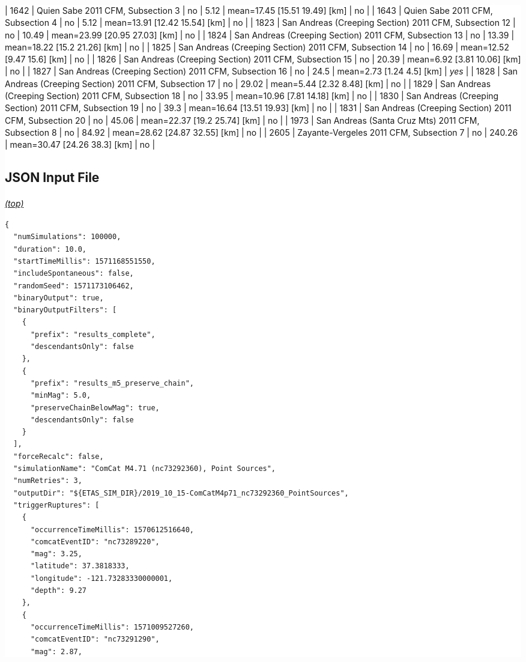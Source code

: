 | 1642 | Quien Sabe 2011 CFM, Subsection 3 | no | 5.12 | mean=17.45 [15.51 19.49] [km] | no |
| 1643 | Quien Sabe 2011 CFM, Subsection 4 | no | 5.12 | mean=13.91 [12.42 15.54] [km] | no |
| 1823 | San Andreas (Creeping Section) 2011 CFM, Subsection 12 | no | 10.49 | mean=23.99 [20.95 27.03] [km] | no |
| 1824 | San Andreas (Creeping Section) 2011 CFM, Subsection 13 | no | 13.39 | mean=18.22 [15.2 21.26] [km] | no |
| 1825 | San Andreas (Creeping Section) 2011 CFM, Subsection 14 | no | 16.69 | mean=12.52 [9.47 15.6] [km] | no |
| 1826 | San Andreas (Creeping Section) 2011 CFM, Subsection 15 | no | 20.39 | mean=6.92 [3.81 10.06] [km] | no |
| 1827 | San Andreas (Creeping Section) 2011 CFM, Subsection 16 | no | 24.5 | mean=2.73 [1.24 4.5] [km] | *yes* |
| 1828 | San Andreas (Creeping Section) 2011 CFM, Subsection 17 | no | 29.02 | mean=5.44 [2.32 8.48] [km] | no |
| 1829 | San Andreas (Creeping Section) 2011 CFM, Subsection 18 | no | 33.95 | mean=10.96 [7.81 14.18] [km] | no |
| 1830 | San Andreas (Creeping Section) 2011 CFM, Subsection 19 | no | 39.3 | mean=16.64 [13.51 19.93] [km] | no |
| 1831 | San Andreas (Creeping Section) 2011 CFM, Subsection 20 | no | 45.06 | mean=22.37 [19.2 25.74] [km] | no |
| 1973 | San Andreas (Santa Cruz Mts) 2011 CFM, Subsection 8 | no | 84.92 | mean=28.62 [24.87 32.55] [km] | no |
| 2605 | Zayante-Vergeles 2011 CFM, Subsection 7 | no | 240.26 | mean=30.47 [24.26 38.3] [km] | no |

## JSON Input File
*[(top)](#table-of-contents)*

```
{
  "numSimulations": 100000,
  "duration": 10.0,
  "startTimeMillis": 1571168551550,
  "includeSpontaneous": false,
  "randomSeed": 1571173106462,
  "binaryOutput": true,
  "binaryOutputFilters": [
    {
      "prefix": "results_complete",
      "descendantsOnly": false
    },
    {
      "prefix": "results_m5_preserve_chain",
      "minMag": 5.0,
      "preserveChainBelowMag": true,
      "descendantsOnly": false
    }
  ],
  "forceRecalc": false,
  "simulationName": "ComCat M4.71 (nc73292360), Point Sources",
  "numRetries": 3,
  "outputDir": "${ETAS_SIM_DIR}/2019_10_15-ComCatM4p71_nc73292360_PointSources",
  "triggerRuptures": [
    {
      "occurrenceTimeMillis": 1570612516640,
      "comcatEventID": "nc73289220",
      "mag": 3.25,
      "latitude": 37.3818333,
      "longitude": -121.73283330000001,
      "depth": 9.27
    },
    {
      "occurrenceTimeMillis": 1571009527260,
      "comcatEventID": "nc73291290",
      "mag": 2.87,
```